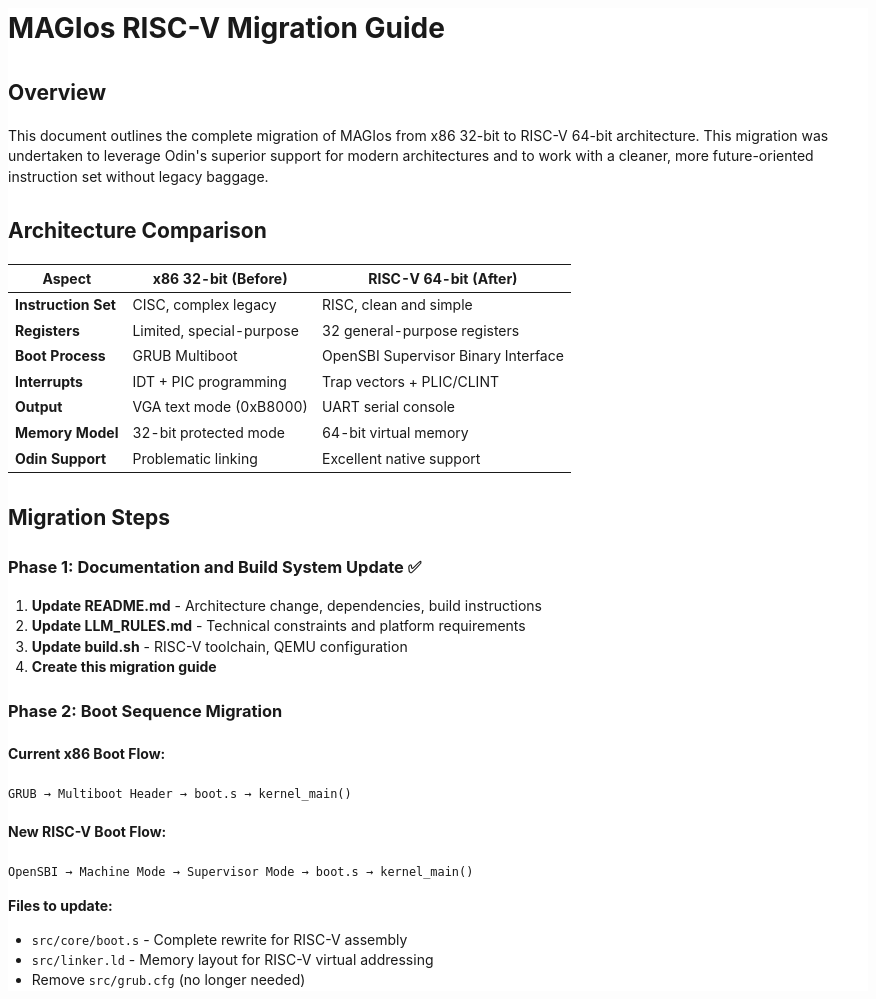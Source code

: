 # MAGIos RISC-V Migration Guide

## Overview

This document outlines the complete migration of MAGIos from x86 32-bit to RISC-V 64-bit architecture. This migration was undertaken to leverage Odin's superior support for modern architectures and to work with a cleaner, more future-oriented instruction set without legacy baggage.

## Architecture Comparison

| Aspect              | x86 32-bit (Before)      | RISC-V 64-bit (After)               |
| ------------------- | ------------------------ | ----------------------------------- |
| **Instruction Set** | CISC, complex legacy     | RISC, clean and simple              |
| **Registers**       | Limited, special-purpose | 32 general-purpose registers        |
| **Boot Process**    | GRUB Multiboot           | OpenSBI Supervisor Binary Interface |
| **Interrupts**      | IDT + PIC programming    | Trap vectors + PLIC/CLINT           |
| **Output**          | VGA text mode (0xB8000)  | UART serial console                 |
| **Memory Model**    | 32-bit protected mode    | 64-bit virtual memory               |
| **Odin Support**    | Problematic linking      | Excellent native support            |

## Migration Steps

### Phase 1: Documentation and Build System Update ✅

1. **Update README.md** - Architecture change, dependencies, build instructions
2. **Update LLM_RULES.md** - Technical constraints and platform requirements
3. **Update build.sh** - RISC-V toolchain, QEMU configuration
4. **Create this migration guide**

### Phase 2: Boot Sequence Migration

#### Current x86 Boot Flow:

```
GRUB → Multiboot Header → boot.s → kernel_main()
```

#### New RISC-V Boot Flow:

```
OpenSBI → Machine Mode → Supervisor Mode → boot.s → kernel_main()
```

**Files to update:**

- `src/core/boot.s` - Complete rewrite for RISC-V assembly
- `src/linker.ld` - Memory layout for RISC-V virtual addressing
- Remove `src/grub.cfg` (no longer needed)

